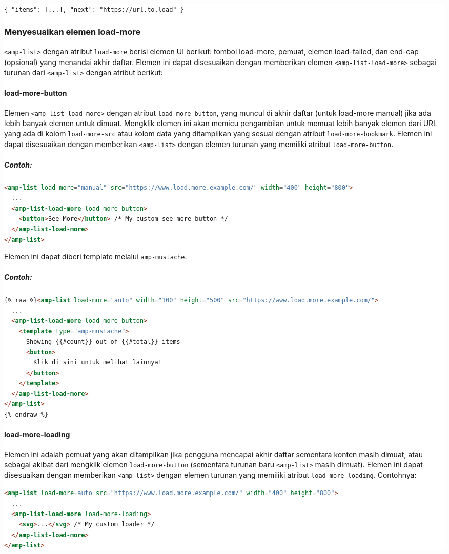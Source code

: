```
{ "items": [...], "next": "https://url.to.load" }
```

### Menyesuaikan elemen load-more <a name="load-more-bookmark-optional"></a>

`<amp-list>` dengan atribut `load-more` berisi elemen UI berikut: tombol load-more, pemuat, elemen load-failed, dan end-cap (opsional) yang menandai akhir daftar. Elemen ini dapat disesuaikan dengan memberikan elemen `<amp-list-load-more>` sebagai turunan dari `<amp-list>` dengan atribut berikut:

#### load-more-button <a name="customizing-load-more-elements"></a>

Elemen `<amp-list-load-more>` dengan atribut `load-more-button`, yang muncul di akhir daftar (untuk load-more manual) jika ada lebih banyak elemen untuk dimuat. Mengklik elemen ini akan memicu pengambilan untuk memuat lebih banyak elemen dari URL yang ada di kolom `load-more-src` atau kolom data yang ditampilkan yang sesuai dengan atribut `load-more-bookmark`. Elemen ini dapat disesuaikan dengan memberikan `<amp-list>` dengan elemen turunan yang memiliki atribut `load-more-button`.

##### Contoh: <a name="load-more-button"></a>

```html
<amp-list load-more="manual" src="https://www.load.more.example.com/" width="400" height="800">
  ...
  <amp-list-load-more load-more-button>
    <button>See More</button> /* My custom see more button */
  </amp-list-load-more>
</amp-list>
```
  Elemen ini dapat diberi template melalui `amp-mustache`.

##### Contoh: <a name="example"></a>

```html
{% raw %}<amp-list load-more="auto" width="100" height="500" src="https://www.load.more.example.com/">
  ...
  <amp-list-load-more load-more-button>
    <template type="amp-mustache">
      Showing {{#count}} out of {{#total}} items
      <button>
        Klik di sini untuk melihat lainnya!
      </button>
    </template>
  </amp-list-load-more>
</amp-list>
{% endraw %}
```

#### load-more-loading <a name="example-1"></a>

Elemen ini adalah pemuat yang akan ditampilkan jika pengguna mencapai akhir daftar sementara konten masih dimuat, atau sebagai akibat dari mengklik elemen `load-more-button` (sementara turunan baru `<amp-list>` masih dimuat). Elemen ini dapat disesuaikan dengan memberikan `<amp-list>` dengan elemen turunan yang memiliki atribut `load-more-loading`. Contohnya:
```html
<amp-list load-more=auto src="https://www.load.more.example.com/" width="400" height="800">
  ...
  <amp-list-load-more load-more-loading>
    <svg>...</svg> /* My custom loader */
  </amp-list-load-more>
</amp-list>
```
